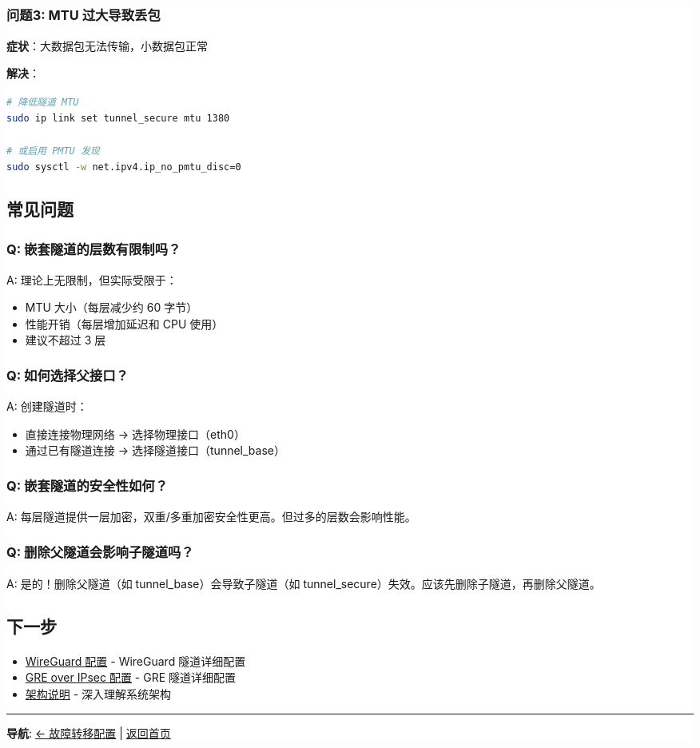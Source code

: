 ### 问题3: MTU 过大导致丢包

**症状**：大数据包无法传输，小数据包正常

**解决**：

```bash
# 降低隧道 MTU
sudo ip link set tunnel_secure mtu 1380

# 或启用 PMTU 发现
sudo sysctl -w net.ipv4.ip_no_pmtu_disc=0
```

## 常见问题

### Q: 嵌套隧道的层数有限制吗？

A: 理论上无限制，但实际受限于：
- MTU 大小（每层减少约 60 字节）
- 性能开销（每层增加延迟和 CPU 使用）
- 建议不超过 3 层

### Q: 如何选择父接口？

A: 创建隧道时：
- 直接连接物理网络 → 选择物理接口（eth0）
- 通过已有隧道连接 → 选择隧道接口（tunnel_base）

### Q: 嵌套隧道的安全性如何？

A: 每层隧道提供一层加密，双重/多重加密安全性更高。但过多的层数会影响性能。

### Q: 删除父隧道会影响子隧道吗？

A: 是的！删除父隧道（如 tunnel_base）会导致子隧道（如 tunnel_secure）失效。应该先删除子隧道，再删除父隧道。

## 下一步

- [WireGuard 配置](wireguard-setup.md) - WireGuard 隧道详细配置
- [GRE over IPsec 配置](gre-ipsec-setup.md) - GRE 隧道详细配置
- [架构说明](../architecture.md) - 深入理解系统架构

---

**导航**: [← 故障转移配置](failover-setup.md) | [返回首页](../index.md)

